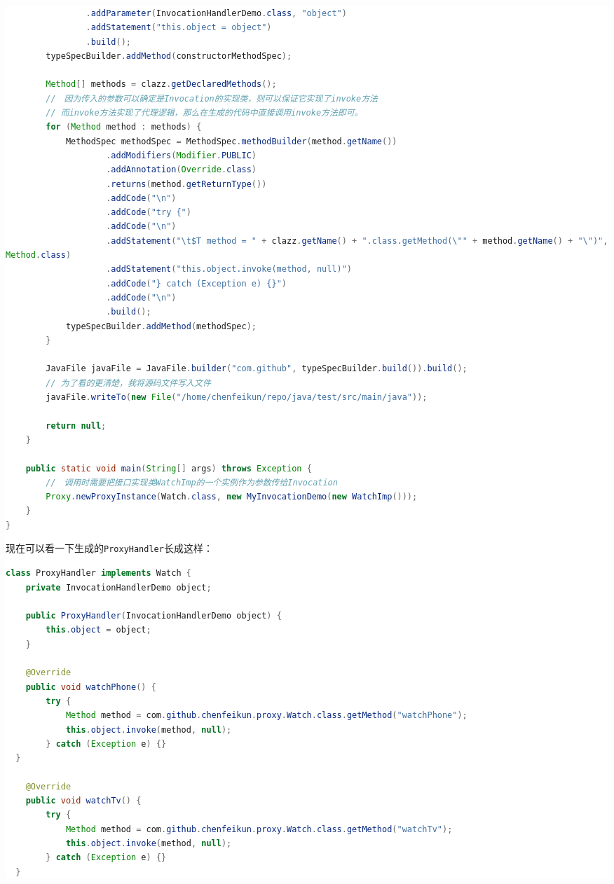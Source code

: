 ```java
                .addParameter(InvocationHandlerDemo.class, "object")
                .addStatement("this.object = object")
                .build();
        typeSpecBuilder.addMethod(constructorMethodSpec);

        Method[] methods = clazz.getDeclaredMethods();
        //　因为传入的参数可以确定是Invocation的实现类，则可以保证它实现了invoke方法
        // 而invoke方法实现了代理逻辑，那么在生成的代码中直接调用invoke方法即可。
        for (Method method : methods) {
            MethodSpec methodSpec = MethodSpec.methodBuilder(method.getName())
                    .addModifiers(Modifier.PUBLIC)
                    .addAnnotation(Override.class)
                    .returns(method.getReturnType())
                    .addCode("\n")
                    .addCode("try {")
                    .addCode("\n")
                    .addStatement("\t$T method = " + clazz.getName() + ".class.getMethod(\"" + method.getName() + "\")", Method.class)
                    .addStatement("this.object.invoke(method, null)")
                    .addCode("} catch (Exception e) {}")
                    .addCode("\n")
                    .build();
            typeSpecBuilder.addMethod(methodSpec);
        }

        JavaFile javaFile = JavaFile.builder("com.github", typeSpecBuilder.build()).build();
        // 为了看的更清楚，我将源码文件写入文件
        javaFile.writeTo(new File("/home/chenfeikun/repo/java/test/src/main/java"));

        return null;
    }

    public static void main(String[] args) throws Exception {
        //　调用时需要把接口实现类WatchImp的一个实例作为参数传给Invocation
        Proxy.newProxyInstance(Watch.class, new MyInvocationDemo(new WatchImp()));
    }
}
```

现在可以看一下生成的`ProxyHandler`长成这样：

```java
class ProxyHandler implements Watch {
    private InvocationHandlerDemo object;

    public ProxyHandler(InvocationHandlerDemo object) {
        this.object = object;
    }

    @Override
    public void watchPhone() {
        try {
    	    Method method = com.github.chenfeikun.proxy.Watch.class.getMethod("watchPhone");
            this.object.invoke(method, null);
        } catch (Exception e) {}
  }

    @Override
    public void watchTv() {
        try {
    	    Method method = com.github.chenfeikun.proxy.Watch.class.getMethod("watchTv");
            this.object.invoke(method, null);
        } catch (Exception e) {}
  }
```